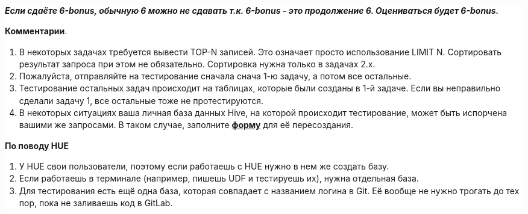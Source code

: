 ***Если сдаёте 6-bonus, обычную 6 можно не сдавать т.к. 6-bonus - это продолжение 6. Оцениваться будет 6-bonus.***

**Комментарии**. 
1. В некоторых задачах требуется вывести TOP-N записей. Это означает просто использование LIMIT N. Сортировать результат запроса при этом не обязательно. Сортировка нужна только в задачах 2.х.
2. Пожалуйста, отправляйте на тестирование сначала снача 1-ю задачу, а потом все остальные.
3. Тестирование остальных задач происходит на таблицах, которые были созданы в 1-й задаче. Если вы неправильно сделали задачу 1, все остальные тоже не протестируются. 
4. В некоторых ситуациях ваша личная база данных Hive, на которой происходит тестирование, может быть испорчена вашими же запросами. В таком случае, заполните [**форму**](https://forms.gle/MmaPNj9NGvqpNYYr6) для её пересоздания.

**По поводу HUE**
1. У HUE свои пользователи, поэтому если работаешь с HUE нужно в нем же создать базу.
2. Если работаешь в терминале (например, пишешь UDF и тестируешь их), нужна отдельная база.
3. Для тестирования есть ещё одна база, которая совпадает с названием логина в Git. Её вообще не нужно трогать до тех пор, пока не заливаешь код в GitLab.
